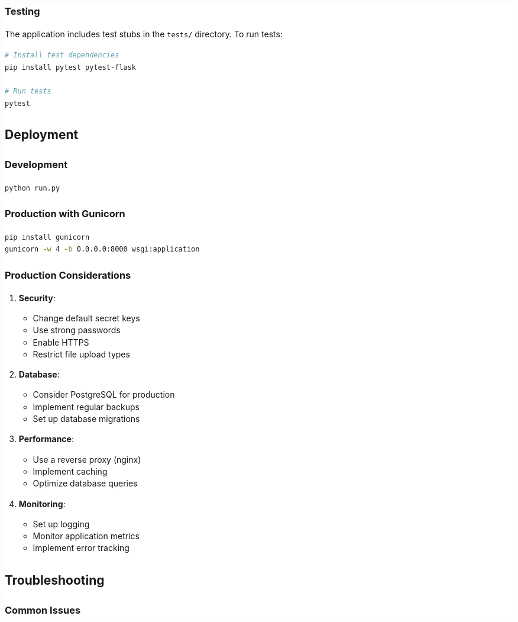### Testing

The application includes test stubs in the `tests/` directory. To run tests:

```bash
# Install test dependencies
pip install pytest pytest-flask

# Run tests
pytest
```

## Deployment

### Development
```bash
python run.py
```

### Production with Gunicorn
```bash
pip install gunicorn
gunicorn -w 4 -b 0.0.0.0:8000 wsgi:application
```

### Production Considerations

1. **Security**:
   - Change default secret keys
   - Use strong passwords
   - Enable HTTPS
   - Restrict file upload types

2. **Database**:
   - Consider PostgreSQL for production
   - Implement regular backups
   - Set up database migrations

3. **Performance**:
   - Use a reverse proxy (nginx)
   - Implement caching
   - Optimize database queries

4. **Monitoring**:
   - Set up logging
   - Monitor application metrics
   - Implement error tracking

## Troubleshooting

### Common Issues

